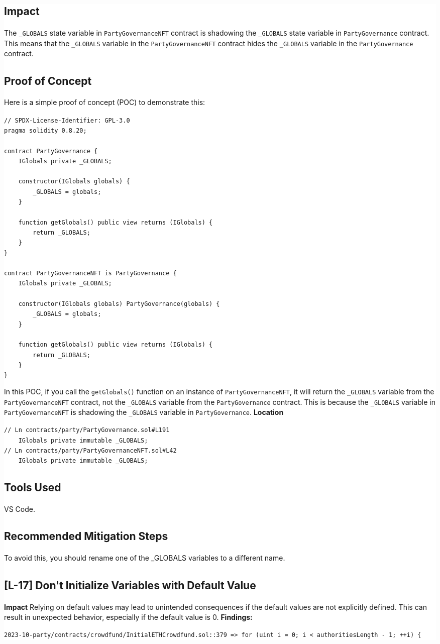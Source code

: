 ## Impact
The `_GLOBALS` state variable in `PartyGovernanceNFT` contract is shadowing the `_GLOBALS` state variable in `PartyGovernance` contract. 
This means that the `_GLOBALS` variable in the `PartyGovernanceNFT` contract hides the `_GLOBALS` variable in the `PartyGovernance` contract.
## Proof of Concept
Here is a simple proof of concept (POC) to demonstrate this:
```sol
// SPDX-License-Identifier: GPL-3.0
pragma solidity 0.8.20;

contract PartyGovernance {
    IGlobals private _GLOBALS;

    constructor(IGlobals globals) {
        _GLOBALS = globals;
    }

    function getGlobals() public view returns (IGlobals) {
        return _GLOBALS;
    }
}

contract PartyGovernanceNFT is PartyGovernance {
    IGlobals private _GLOBALS;

    constructor(IGlobals globals) PartyGovernance(globals) {
        _GLOBALS = globals;
    }

    function getGlobals() public view returns (IGlobals) {
        return _GLOBALS;
    }
}
```
In this POC, if you call the `getGlobals()` function on an instance of `PartyGovernanceNFT`, it will return the `_GLOBALS` variable from the `PartyGovernanceNFT` contract, not the `_GLOBALS` variable from the `PartyGovernance` contract. 
This is because the `_GLOBALS` variable in `PartyGovernanceNFT` is shadowing the `_GLOBALS` variable in `PartyGovernance`.
**Location**
```sol
// Ln contracts/party/PartyGovernance.sol#L191
    IGlobals private immutable _GLOBALS;
// Ln contracts/party/PartyGovernanceNFT.sol#L42
    IGlobals private immutable _GLOBALS;
```
## Tools Used
VS Code.
## Recommended Mitigation Steps
To avoid this, you should rename one of the _GLOBALS variables to a different name.
## [L-17] Don't Initialize Variables with Default Value
**Impact**
Relying on default values may lead to unintended consequences if the default values are not explicitly defined. This can result in unexpected behavior, especially if the default value is 0.
**Findings:**
```
2023-10-party/contracts/crowdfund/InitialETHCrowdfund.sol::379 => for (uint i = 0; i < authoritiesLength - 1; ++i) {
```